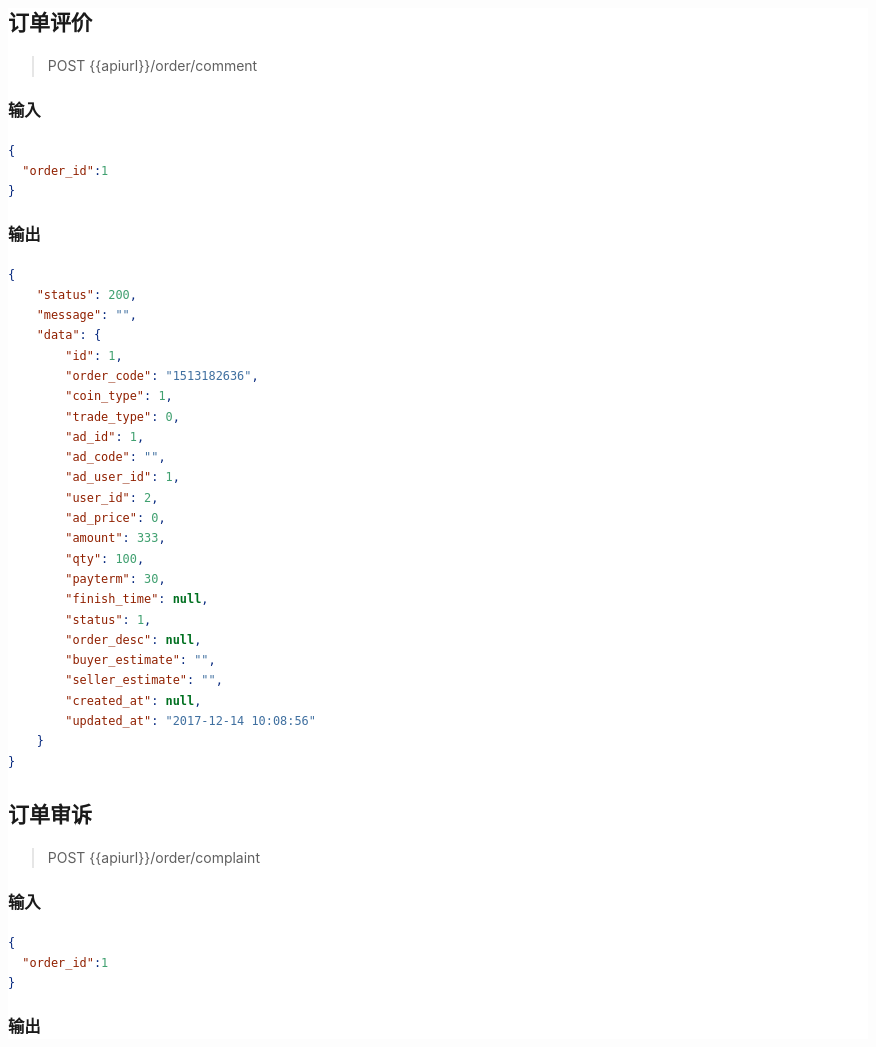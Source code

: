 
## 订单评价

>POST {{apiurl}}/order/comment
### 输入

```json
{
  "order_id":1 
}
```
### 输出

```json
{
    "status": 200,
    "message": "",
    "data": {
        "id": 1,
        "order_code": "1513182636",
        "coin_type": 1,
        "trade_type": 0,
        "ad_id": 1,
        "ad_code": "",
        "ad_user_id": 1,
        "user_id": 2,
        "ad_price": 0,
        "amount": 333,
        "qty": 100,
        "payterm": 30,
        "finish_time": null,
        "status": 1,
        "order_desc": null,
        "buyer_estimate": "",
        "seller_estimate": "",
        "created_at": null,
        "updated_at": "2017-12-14 10:08:56"
    }
} 
```


## 订单审诉

>POST {{apiurl}}/order/complaint
### 输入

```json
{
  "order_id":1 
}
```
### 输出
